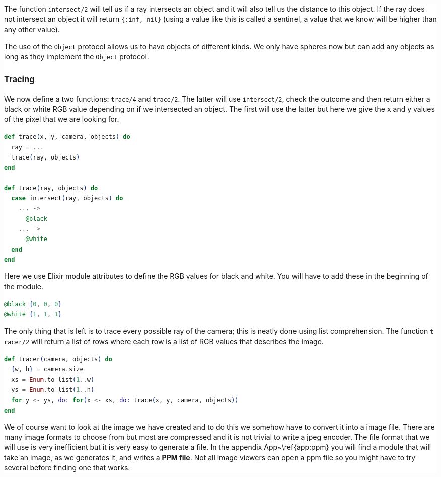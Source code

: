 The function `intersect/2` will tell us if a ray intersects an object and it will also tell us the distance to this object. If the ray does not intersect an object it will return `{:inf, nil}` \(using a value like this is called a sentinel, a value that we know will be higher than any other value\).

The use of the `Object` protocol allows us to have objects of different kinds. We only have spheres now but can add any objects as long as they implement the `Object` protocol.

### Tracing

We now define a two functions: `trace/4` and `trace/2`. The latter will use `intersect/2`, check the outcome and then return either a black or white RGB value depending on if we intersected an object. The first will use the latter but here we give the x and y values of the pixel that we are looking for.

```elixir
def trace(x, y, camera, objects) do
  ray = ...
  trace(ray, objects)
end

def trace(ray, objects) do
  case intersect(ray, objects) do
    ... ->
      @black
    ... ->
      @white
  end
end
```

Here we use Elixir module attributes to define the RGB values for black and white. You will have to add these in the beginning of the module.

```elixir
@black {0, 0, 0}
@white {1, 1, 1}
```

The only thing that is left is to trace every possible ray of the camera; this is neatly done using list comprehension. The function `tracer/2` will return a list of rows where each row is a list of RGB values that describes the image.

```elixir
def tracer(camera, objects) do
  {w, h} = camera.size
  xs = Enum.to_list(1..w)
  ys = Enum.to_list(1..h)
  for y <- ys, do: for(x <- xs, do: trace(x, y, camera, objects))
end
```

We of course want to look at the image we have created and to do this we somehow have to convert it into a image file. There are many image formats to choose from but most are compressed and it is not trivial to write a jpeg encoder. The file format that we will use is very inefficient but it is very easy to generate a file. In the appendix App~\ref{app:ppm} you will find a module that will take an image, as we generates it, and writes a **PPM file**. Not all image viewers can open a ppm file so you might have to try several before finding one that works.
